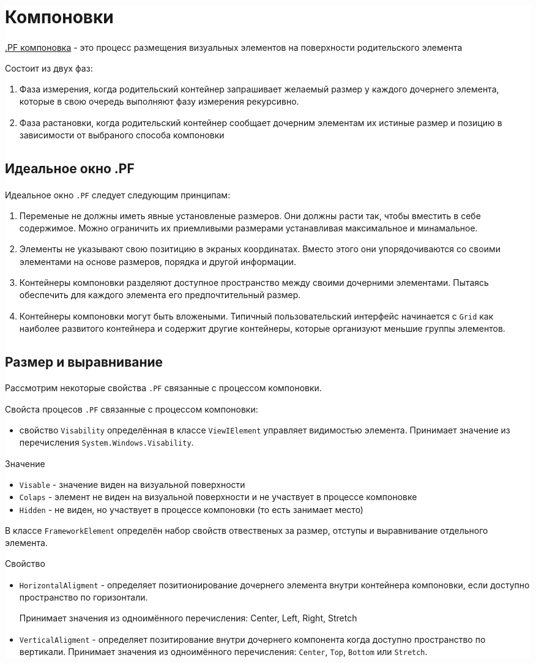 # Компоновки

<u>.PF компоновка</u> - это процесс размещения визуальных элементов на поверхности родительского элемента

Состоит из двух фаз:

1. Фаза измерения, когда родительский контейнер запрашивает желаемый размер у каждого дочернего элемента, которые в свою очередь выполняют фазу измерения рекурсивно.

2. Фаза растановки, когда родительский контейнер сообщает дочерним элементам их истиные размер и позицию в зависимости от выбраного способа компоновки

## Идеальное окно .PF

Идеальное окно `.PF` следует следующим принципам:

1. Переменые не должны иметь явные установленые размеров. Они должны расти так, чтобы вместить в себе содержимое. Можно ограничить их приемливыми размерами устанавливая максимальное и минамальное. 

2. Элементы не указывают свою позитицию в экраных координатах. Вместо этого они упорядочиваются со своими элементами на основе размеров, порядка и другой информации.

3. Контейнеры компоновки разделяют доступное пространство между своими дочерними элементами. Пытаясь обеспечить для каждого элемента его предпочтительный размер.

4. Контейнеры компоновки могут быть вложеными. Типичный пользовательский интерфейс начинается с `Grid` как наиболее развитого контейнера и содержит другие контейнеры, которые организуют меньшие группы элементов.

## Размер и выравнивание

Рассмотрим некоторые свойства `.PF` связанные с процессом компоновки.

Свойста процесов `.PF` связанные с процессом компоновки:

- свойство `Visability` определённая в классе `ViewIElement` управляет видимостью элемента. Принимает значение из перечисления `System.Windows.Visability`.

Значение
- `Visable` - значение виден на визуальной поверхности
- `Colaps` - элемент не виден на визуальной поверхности и не участвует в процессе компоновке
- `Hidden` - не виден, но участвует в процессе компоновки (то есть занимает место)

В классе `FrameworkElement` определён набор свойств отвественых за размер, отступы и выравнивание отдельного элемента.

Свойство

- `HorizontalAligment` - определяет позитионирование дочернего элемента внутри контейнера компоновки, если доступно пространство по горизонтали.

    Принимает значения из одноимённого перечисления: Center, Left, Right, Stretch

- `VerticalAligment` - определяет позитирование внутри дочернего компонента когда доступно пространство по вертикали. Принимает значения из одноимённого перечисления: `Center`, `Top`, `Bottom` или `Stretch`.
